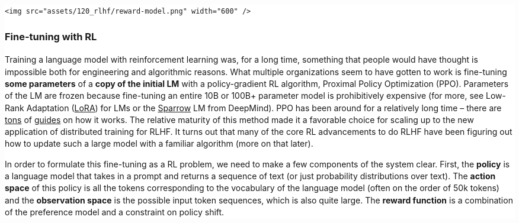    <img src="assets/120_rlhf/reward-model.png" width="600" />
</p>

### Fine-tuning with RL

Training a language model with reinforcement learning was, for a long time, something that people would have thought is impossible both for engineering and algorithmic reasons. What multiple organizations seem to have gotten to work is fine-tuning **some parameters** of a **copy of the initial LM** with a policy-gradient RL algorithm, Proximal Policy Optimization (PPO). Parameters of the LM are frozen because fine-tuning an entire 10B or 100B+ parameter model is prohibitively expensive (for more, see Low-Rank Adaptation ([LoRA](https://arxiv.org/abs/2106.09685)) for LMs or the [Sparrow](https://arxiv.org/abs/2209.14375) LM from DeepMind). PPO has been around for a relatively long time – there are [tons](https://spinningup.openai.com/en/latest/algorithms/ppo.html) of [guides](https://huggingface.co/blog/deep-rl-ppo) on how it works. The relative maturity of this method made it a favorable choice for scaling up to the new application of distributed training for RLHF. It turns out that many of the core RL advancements to do RLHF have been figuring out how to update such a large model with a familiar algorithm (more on that later).

In order to formulate this fine-tuning as a RL problem, we need to make a few components of the system clear. First, the **policy** is a language model that takes in a prompt and returns a sequence of text (or just probability distributions over text). The **action space** of this policy is all the tokens corresponding to the vocabulary of the language model (often on the order of 50k tokens) and the **observation space** is the possible input token sequences, which is also quite large. The **reward function** is a combination of the preference model and a constraint on policy shift.
